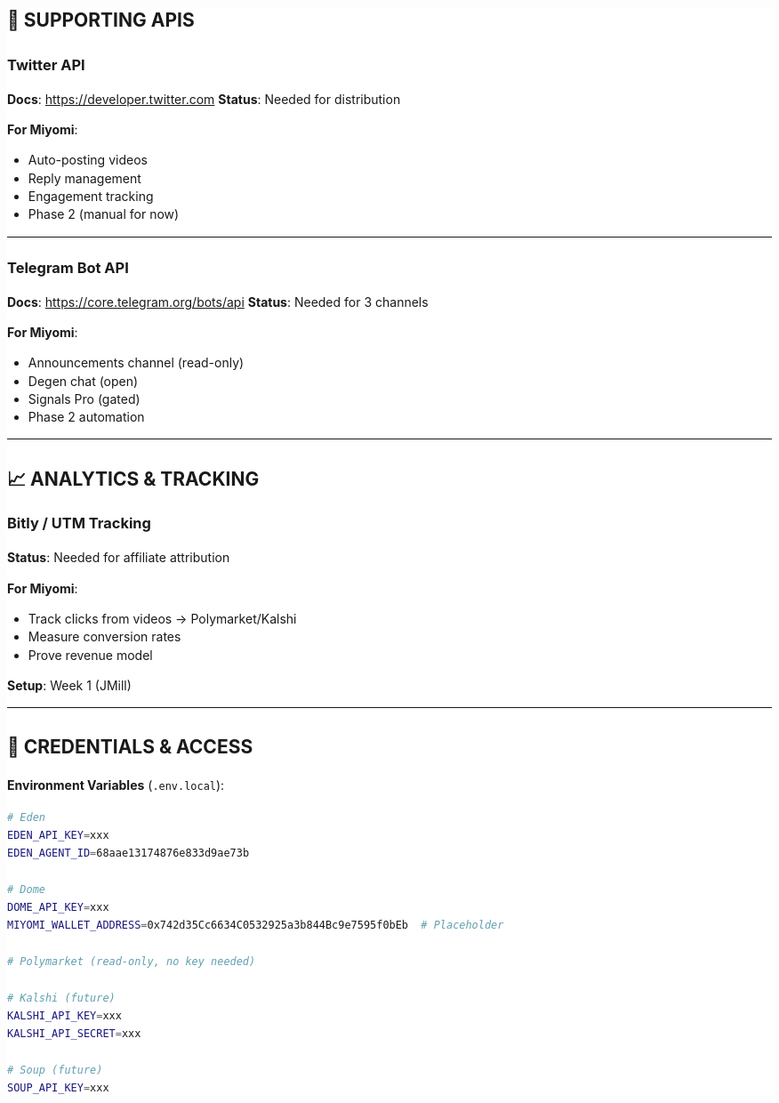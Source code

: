 
## 🔧 SUPPORTING APIS

### Twitter API
**Docs**: https://developer.twitter.com
**Status**: Needed for distribution

**For Miyomi**:
- Auto-posting videos
- Reply management
- Engagement tracking
- Phase 2 (manual for now)

---

### Telegram Bot API
**Docs**: https://core.telegram.org/bots/api
**Status**: Needed for 3 channels

**For Miyomi**:
- Announcements channel (read-only)
- Degen chat (open)
- Signals Pro (gated)
- Phase 2 automation

---

## 📈 ANALYTICS & TRACKING

### Bitly / UTM Tracking
**Status**: Needed for affiliate attribution

**For Miyomi**:
- Track clicks from videos → Polymarket/Kalshi
- Measure conversion rates
- Prove revenue model

**Setup**: Week 1 (JMill)

---

## 🔑 CREDENTIALS & ACCESS

**Environment Variables** (`.env.local`):
```bash
# Eden
EDEN_API_KEY=xxx
EDEN_AGENT_ID=68aae13174876e833d9ae73b

# Dome
DOME_API_KEY=xxx
MIYOMI_WALLET_ADDRESS=0x742d35Cc6634C0532925a3b844Bc9e7595f0bEb  # Placeholder

# Polymarket (read-only, no key needed)

# Kalshi (future)
KALSHI_API_KEY=xxx
KALSHI_API_SECRET=xxx

# Soup (future)
SOUP_API_KEY=xxx
```
